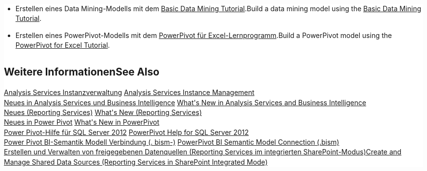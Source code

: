 -   <span data-ttu-id="7c2fb-347">Erstellen eines Data Mining-Modells mit dem [Basic Data Mining Tutorial](../../2014/tutorials/basic-data-mining-tutorial.md).</span><span class="sxs-lookup"><span data-stu-id="7c2fb-347">Build a data mining model using the [Basic Data Mining Tutorial](../../2014/tutorials/basic-data-mining-tutorial.md).</span></span>  
  
-   <span data-ttu-id="7c2fb-348">Erstellen eines PowerPivot-Modells mit dem [PowerPivot für Excel-Lernprogramm](https://go.microsoft.com/fwlink/?LinkId=251135).</span><span class="sxs-lookup"><span data-stu-id="7c2fb-348">Build a PowerPivot model using the [PowerPivot for Excel Tutorial](https://go.microsoft.com/fwlink/?LinkId=251135).</span></span>  
  
## <a name="see-also"></a><span data-ttu-id="7c2fb-349">Weitere Informationen</span><span class="sxs-lookup"><span data-stu-id="7c2fb-349">See Also</span></span>  
 <span data-ttu-id="7c2fb-350">[Analysis Services Instanzverwaltung](instances/analysis-services-instance-management.md) </span><span class="sxs-lookup"><span data-stu-id="7c2fb-350">[Analysis Services Instance Management](instances/analysis-services-instance-management.md) </span></span>  
 <span data-ttu-id="7c2fb-351">[Neues in Analysis Services und Business Intelligence](what-s-new-in-analysis-services.md) </span><span class="sxs-lookup"><span data-stu-id="7c2fb-351">[What's New in Analysis Services and Business Intelligence](what-s-new-in-analysis-services.md) </span></span>  
 <span data-ttu-id="7c2fb-352">[Neues &#40;Reporting Services&#41;](../../2014/reporting-services/what-s-new-reporting-services.md) </span><span class="sxs-lookup"><span data-stu-id="7c2fb-352">[What's New &#40;Reporting Services&#41;](../../2014/reporting-services/what-s-new-reporting-services.md) </span></span>  
 <span data-ttu-id="7c2fb-353">[Neues in Power Pivot](https://go.microsoft.com/fwlink/?LinkId=238141) </span><span class="sxs-lookup"><span data-stu-id="7c2fb-353">[What's New in PowerPivot](https://go.microsoft.com/fwlink/?LinkId=238141) </span></span>  
 <span data-ttu-id="7c2fb-354">[Power Pivot-Hilfe für SQL Server 2012](https://go.microsoft.com/fwlink/?LinkID=220946) </span><span class="sxs-lookup"><span data-stu-id="7c2fb-354">[PowerPivot Help for SQL Server 2012](https://go.microsoft.com/fwlink/?LinkID=220946) </span></span>  
 <span data-ttu-id="7c2fb-355">[Power Pivot BI-Semantik Modell Verbindung &#40;. bism-&#41;](power-pivot-sharepoint/power-pivot-bi-semantic-model-connection-bism.md) </span><span class="sxs-lookup"><span data-stu-id="7c2fb-355">[PowerPivot BI Semantic Model Connection &#40;.bism&#41;](power-pivot-sharepoint/power-pivot-bi-semantic-model-connection-bism.md) </span></span>  
 [<span data-ttu-id="7c2fb-356">Erstellen und Verwalten von freigegebenen Datenquellen &#40;Reporting Services im integrierten SharePoint-Modus&#41;</span><span class="sxs-lookup"><span data-stu-id="7c2fb-356">Create and Manage Shared Data Sources &#40;Reporting Services in SharePoint Integrated Mode&#41;</span></span>](../../2014/reporting-services/create-manage-shared-data-sources-reporting-services-sharepoint-integrated-mode.md)  
  
  
